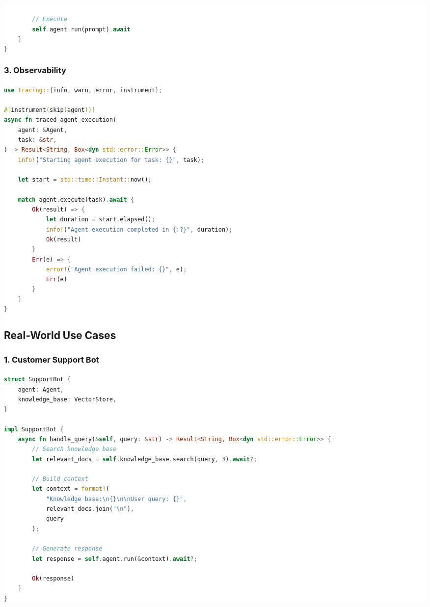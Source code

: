 ```rust

        // Execute
        self.agent.run(prompt).await
    }
}
```

### 3. Observability

```rust
use tracing::{info, warn, error, instrument};

#[instrument(skip(agent))]
async fn traced_agent_execution(
    agent: &Agent,
    task: &str,
) -> Result<String, Box<dyn std::error::Error>> {
    info!("Starting agent execution for task: {}", task);

    let start = std::time::Instant::now();

    match agent.execute(task).await {
        Ok(result) => {
            let duration = start.elapsed();
            info!("Agent execution completed in {:?}", duration);
            Ok(result)
        }
        Err(e) => {
            error!("Agent execution failed: {}", e);
            Err(e)
        }
    }
}
```

## Real-World Use Cases

### 1. Customer Support Bot

```rust
struct SupportBot {
    agent: Agent,
    knowledge_base: VectorStore,
}

impl SupportBot {
    async fn handle_query(&self, query: &str) -> Result<String, Box<dyn std::error::Error>> {
        // Search knowledge base
        let relevant_docs = self.knowledge_base.search(query, 3).await?;

        // Build context
        let context = format!(
            "Knowledge base:\n{}\n\nUser query: {}",
            relevant_docs.join("\n"),
            query
        );

        // Generate response
        let response = self.agent.run(&context).await?;

        Ok(response)
    }
}
```